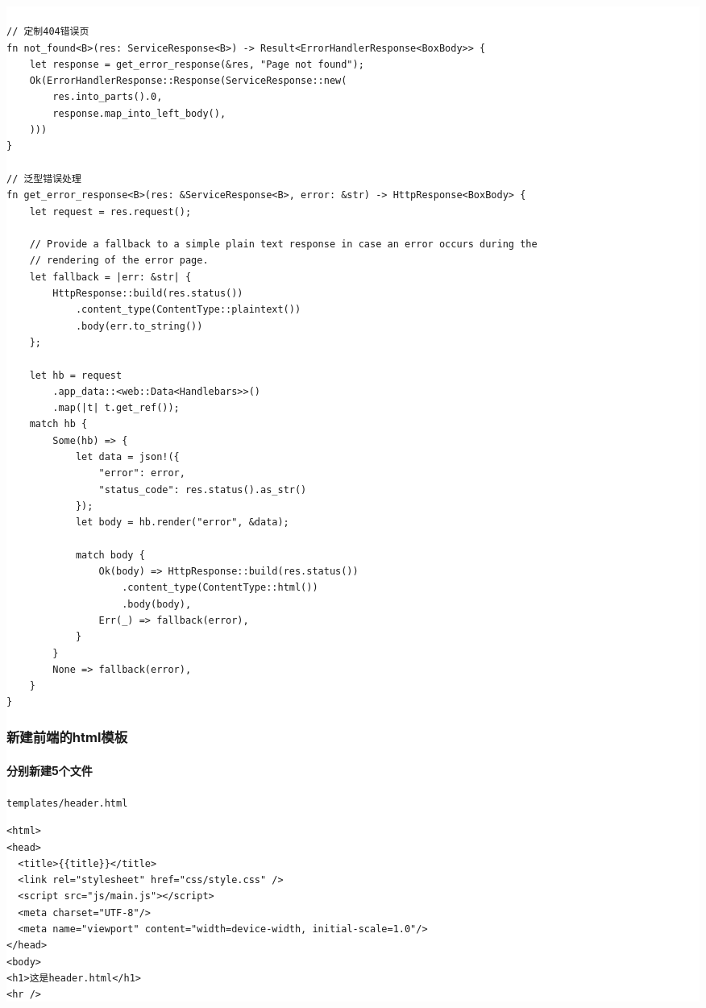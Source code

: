 ```

// 定制404错误页
fn not_found<B>(res: ServiceResponse<B>) -> Result<ErrorHandlerResponse<BoxBody>> {
    let response = get_error_response(&res, "Page not found");
    Ok(ErrorHandlerResponse::Response(ServiceResponse::new(
        res.into_parts().0,
        response.map_into_left_body(),
    )))
}

// 泛型错误处理
fn get_error_response<B>(res: &ServiceResponse<B>, error: &str) -> HttpResponse<BoxBody> {
    let request = res.request();

    // Provide a fallback to a simple plain text response in case an error occurs during the
    // rendering of the error page.
    let fallback = |err: &str| {
        HttpResponse::build(res.status())
            .content_type(ContentType::plaintext())
            .body(err.to_string())
    };

    let hb = request
        .app_data::<web::Data<Handlebars>>()
        .map(|t| t.get_ref());
    match hb {
        Some(hb) => {
            let data = json!({
                "error": error,
                "status_code": res.status().as_str()
            });
            let body = hb.render("error", &data);

            match body {
                Ok(body) => HttpResponse::build(res.status())
                    .content_type(ContentType::html())
                    .body(body),
                Err(_) => fallback(error),
            }
        }
        None => fallback(error),
    }
}
```

### 新建前端的html模板

#### 分别新建5个文件

``templates/header.html``  
```
<html>
<head>
  <title>{{title}}</title>
  <link rel="stylesheet" href="css/style.css" />
  <script src="js/main.js"></script>
  <meta charset="UTF-8"/>
  <meta name="viewport" content="width=device-width, initial-scale=1.0"/>
</head>
<body>
<h1>这是header.html</h1>
<hr />
```
